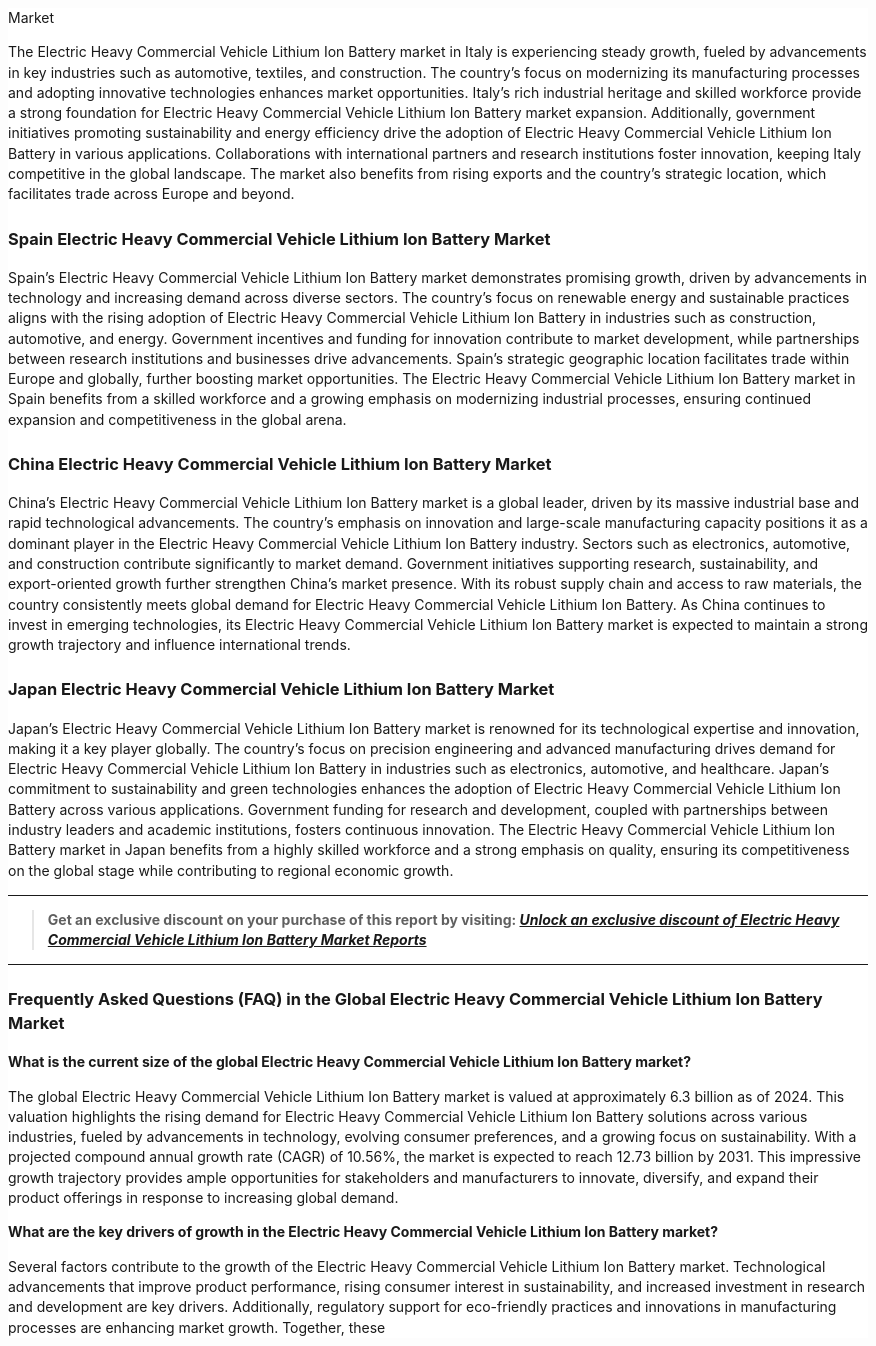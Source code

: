Market</h3><p>The Electric Heavy Commercial Vehicle Lithium Ion Battery market in Italy is experiencing steady growth, fueled by advancements in key industries such as automotive, textiles, and construction. The country&rsquo;s focus on modernizing its manufacturing processes and adopting innovative technologies enhances market opportunities. Italy&rsquo;s rich industrial heritage and skilled workforce provide a strong foundation for Electric Heavy Commercial Vehicle Lithium Ion Battery market expansion. Additionally, government initiatives promoting sustainability and energy efficiency drive the adoption of Electric Heavy Commercial Vehicle Lithium Ion Battery in various applications. Collaborations with international partners and research institutions foster innovation, keeping Italy competitive in the global landscape. The market also benefits from rising exports and the country&rsquo;s strategic location, which facilitates trade across Europe and beyond.</p><h3>Spain Electric Heavy Commercial Vehicle Lithium Ion Battery Market</h3><p>Spain&rsquo;s Electric Heavy Commercial Vehicle Lithium Ion Battery market demonstrates promising growth, driven by advancements in technology and increasing demand across diverse sectors. The country&rsquo;s focus on renewable energy and sustainable practices aligns with the rising adoption of Electric Heavy Commercial Vehicle Lithium Ion Battery in industries such as construction, automotive, and energy. Government incentives and funding for innovation contribute to market development, while partnerships between research institutions and businesses drive advancements. Spain&rsquo;s strategic geographic location facilitates trade within Europe and globally, further boosting market opportunities. The Electric Heavy Commercial Vehicle Lithium Ion Battery market in Spain benefits from a skilled workforce and a growing emphasis on modernizing industrial processes, ensuring continued expansion and competitiveness in the global arena.</p><h3>China Electric Heavy Commercial Vehicle Lithium Ion Battery Market</h3><p>China&rsquo;s Electric Heavy Commercial Vehicle Lithium Ion Battery market is a global leader, driven by its massive industrial base and rapid technological advancements. The country&rsquo;s emphasis on innovation and large-scale manufacturing capacity positions it as a dominant player in the Electric Heavy Commercial Vehicle Lithium Ion Battery industry. Sectors such as electronics, automotive, and construction contribute significantly to market demand. Government initiatives supporting research, sustainability, and export-oriented growth further strengthen China&rsquo;s market presence. With its robust supply chain and access to raw materials, the country consistently meets global demand for Electric Heavy Commercial Vehicle Lithium Ion Battery. As China continues to invest in emerging technologies, its Electric Heavy Commercial Vehicle Lithium Ion Battery market is expected to maintain a strong growth trajectory and influence international trends.</p><h3>Japan Electric Heavy Commercial Vehicle Lithium Ion Battery Market</h3><p>Japan&rsquo;s Electric Heavy Commercial Vehicle Lithium Ion Battery market is renowned for its technological expertise and innovation, making it a key player globally. The country&rsquo;s focus on precision engineering and advanced manufacturing drives demand for Electric Heavy Commercial Vehicle Lithium Ion Battery in industries such as electronics, automotive, and healthcare. Japan&rsquo;s commitment to sustainability and green technologies enhances the adoption of Electric Heavy Commercial Vehicle Lithium Ion Battery across various applications. Government funding for research and development, coupled with partnerships between industry leaders and academic institutions, fosters continuous innovation. The Electric Heavy Commercial Vehicle Lithium Ion Battery market in Japan benefits from a highly skilled workforce and a strong emphasis on quality, ensuring its competitiveness on the global stage while contributing to regional economic growth.</p><hr /><blockquote><p><strong>Get an exclusive discount on your purchase of this report by visiting: <em><a href="://marketresearchpulse.com/ask-for-discount/49289?utm_source=Github&amp;utm_medium=022">Unlock an exclusive discount of Electric Heavy Commercial Vehicle Lithium Ion Battery Market Reports</a></em>&nbsp;</strong></p></blockquote><hr /><h3>Frequently Asked Questions (FAQ) in the Global Electric Heavy Commercial Vehicle Lithium Ion Battery Market</h3><p><strong>What is the current size of the global Electric Heavy Commercial Vehicle Lithium Ion Battery market?</strong></p><p>The global Electric Heavy Commercial Vehicle Lithium Ion Battery market is valued at approximately 6.3 billion as of 2024. This valuation highlights the rising demand for Electric Heavy Commercial Vehicle Lithium Ion Battery solutions across various industries, fueled by advancements in technology, evolving consumer preferences, and a growing focus on sustainability. With a projected compound annual growth rate (CAGR) of 10.56%, the market is expected to reach 12.73 billion by 2031. This impressive growth trajectory provides ample opportunities for stakeholders and manufacturers to innovate, diversify, and expand their product offerings in response to increasing global demand.</p><p><strong>What are the key drivers of growth in the Electric Heavy Commercial Vehicle Lithium Ion Battery market?</strong></p><p>Several factors contribute to the growth of the Electric Heavy Commercial Vehicle Lithium Ion Battery market. Technological advancements that improve product performance, rising consumer interest in sustainability, and increased investment in research and development are key drivers. Additionally, regulatory support for eco-friendly practices and innovations in manufacturing processes are enhancing market growth. Together, these